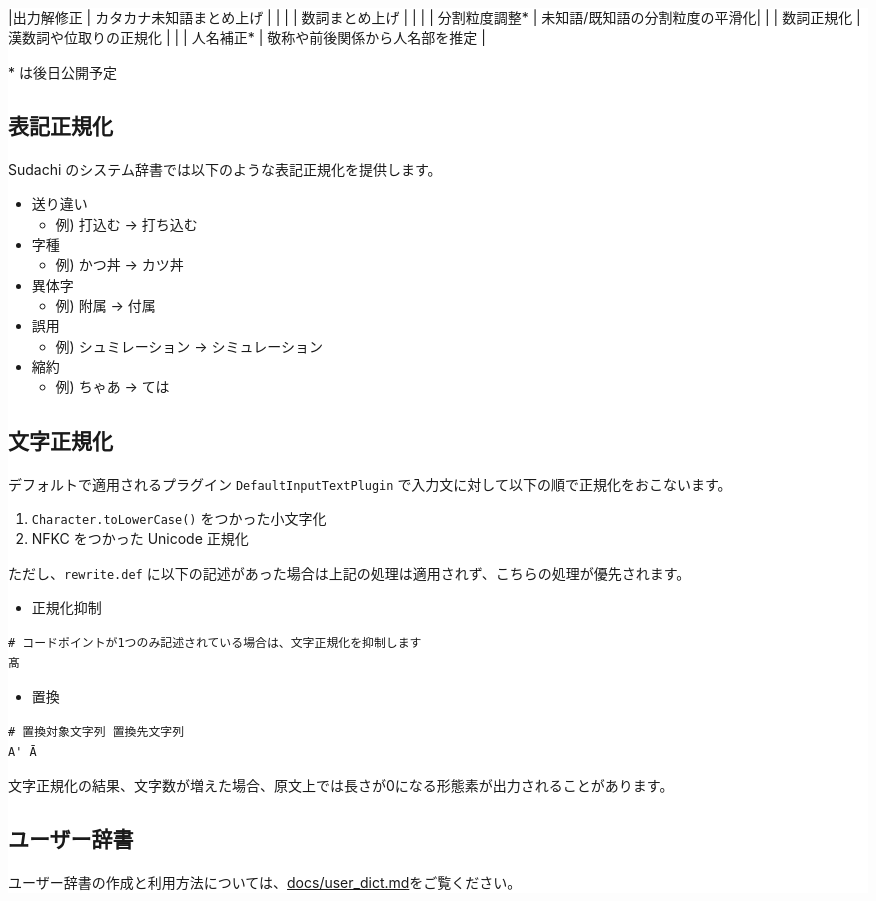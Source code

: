 |出力解修正       | カタカナ未知語まとめ上げ |                                |
|                 | 数詞まとめ上げ           |                                |
|                 | 分割粒度調整*            | 未知語/既知語の分割粒度の平滑化|
|                 | 数詞正規化               | 漢数詞や位取りの正規化         |
|                 | 人名補正*                | 敬称や前後関係から人名部を推定 |

\* は後日公開予定

## 表記正規化

Sudachi のシステム辞書では以下のような表記正規化を提供します。

- 送り違い
    + 例) 打込む → 打ち込む
- 字種
    + 例) かつ丼 → カツ丼
- 異体字
    + 例) 附属 → 付属
- 誤用
    + 例) シュミレーション → シミュレーション
- 縮約
    + 例) ちゃあ → ては

## 文字正規化

デフォルトで適用されるプラグイン `DefaultInputTextPlugin` で入力文に対して以下の順で正規化をおこないます。

1. `Character.toLowerCase()` をつかった小文字化
2. NFKC をつかった Unicode 正規化

ただし、`rewrite.def` に以下の記述があった場合は上記の処理は適用されず、こちらの処理が優先されます。

- 正規化抑制

```
# コードポイントが1つのみ記述されている場合は、文字正規化を抑制します
髙
```

- 置換

```
# 置換対象文字列 置換先文字列
A' Ā
```

文字正規化の結果、文字数が増えた場合、原文上では長さが0になる形態素が出力されることがあります。

## ユーザー辞書

ユーザー辞書の作成と利用方法については、[docs/user_dict.md](https://github.com/WorksApplications/Sudachi/blob/develop/docs/user_dict.md)をご覧ください。
